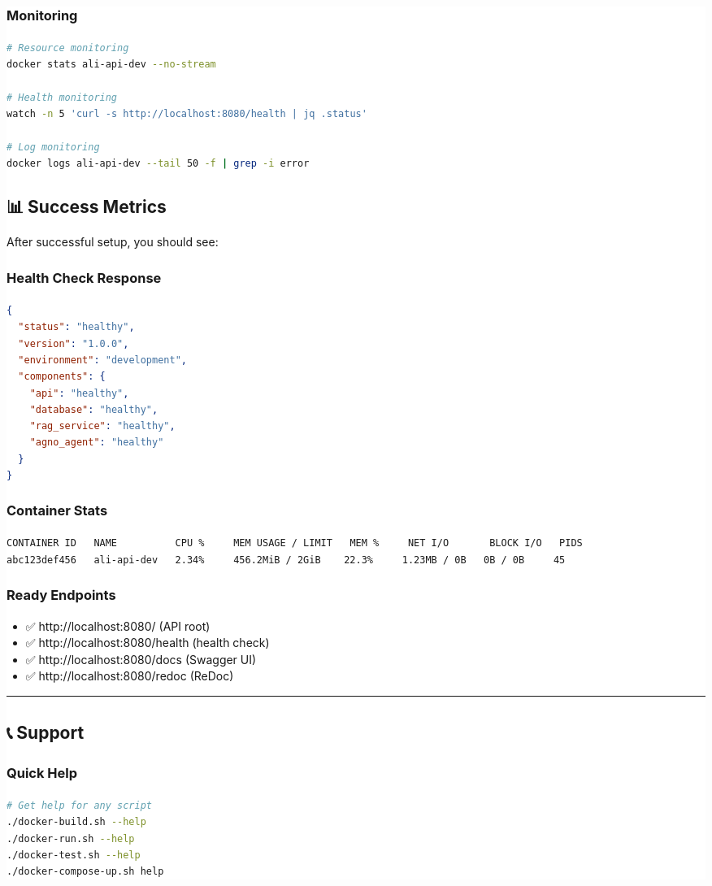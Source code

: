 ### Monitoring
```bash
# Resource monitoring
docker stats ali-api-dev --no-stream

# Health monitoring
watch -n 5 'curl -s http://localhost:8080/health | jq .status'

# Log monitoring
docker logs ali-api-dev --tail 50 -f | grep -i error
```

## 📊 Success Metrics

After successful setup, you should see:

### Health Check Response
```json
{
  "status": "healthy",
  "version": "1.0.0",
  "environment": "development",
  "components": {
    "api": "healthy",
    "database": "healthy", 
    "rag_service": "healthy",
    "agno_agent": "healthy"
  }
}
```

### Container Stats
```bash
CONTAINER ID   NAME          CPU %     MEM USAGE / LIMIT   MEM %     NET I/O       BLOCK I/O   PIDS
abc123def456   ali-api-dev   2.34%     456.2MiB / 2GiB    22.3%     1.23MB / 0B   0B / 0B     45
```

### Ready Endpoints
- ✅ http://localhost:8080/ (API root)
- ✅ http://localhost:8080/health (health check)
- ✅ http://localhost:8080/docs (Swagger UI)
- ✅ http://localhost:8080/redoc (ReDoc)

---

## 📞 Support

### Quick Help
```bash
# Get help for any script
./docker-build.sh --help
./docker-run.sh --help  
./docker-test.sh --help
./docker-compose-up.sh help
```
